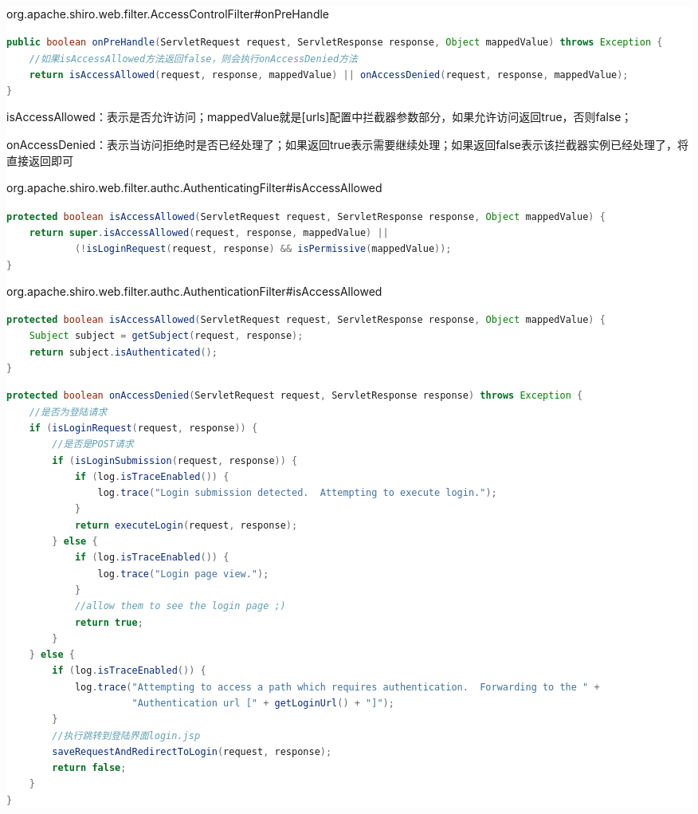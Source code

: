 org.apache.shiro.web.filter.AccessControlFilter#onPreHandle

```java
public boolean onPreHandle(ServletRequest request, ServletResponse response, Object mappedValue) throws Exception {
    //如果isAccessAllowed方法返回false，则会执行onAccessDenied方法
    return isAccessAllowed(request, response, mappedValue) || onAccessDenied(request, response, mappedValue);
}
```

isAccessAllowed：表示是否允许访问；mappedValue就是[urls]配置中拦截器参数部分，如果允许访问返回true，否则false；

onAccessDenied：表示当访问拒绝时是否已经处理了；如果返回true表示需要继续处理；如果返回false表示该拦截器实例已经处理了，将直接返回即可

org.apache.shiro.web.filter.authc.AuthenticatingFilter#isAccessAllowed

```java
protected boolean isAccessAllowed(ServletRequest request, ServletResponse response, Object mappedValue) {
    return super.isAccessAllowed(request, response, mappedValue) ||
            (!isLoginRequest(request, response) && isPermissive(mappedValue));
}
```

org.apache.shiro.web.filter.authc.AuthenticationFilter#isAccessAllowed

```java
protected boolean isAccessAllowed(ServletRequest request, ServletResponse response, Object mappedValue) {
    Subject subject = getSubject(request, response);
    return subject.isAuthenticated();
}
```

```java
protected boolean onAccessDenied(ServletRequest request, ServletResponse response) throws Exception {
    //是否为登陆请求
    if (isLoginRequest(request, response)) {
        //是否是POST请求
        if (isLoginSubmission(request, response)) {
            if (log.isTraceEnabled()) {
                log.trace("Login submission detected.  Attempting to execute login.");
            }
            return executeLogin(request, response);
        } else {
            if (log.isTraceEnabled()) {
                log.trace("Login page view.");
            }
            //allow them to see the login page ;)
            return true;
        }
    } else {
        if (log.isTraceEnabled()) {
            log.trace("Attempting to access a path which requires authentication.  Forwarding to the " +
                      "Authentication url [" + getLoginUrl() + "]");
        }
		//执行跳转到登陆界面login.jsp
        saveRequestAndRedirectToLogin(request, response);
        return false;
    }
}
```
